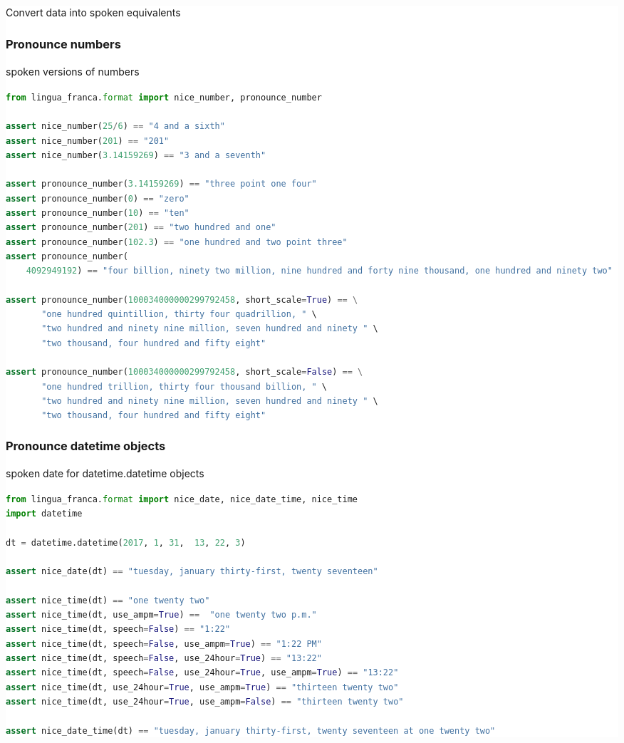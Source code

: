 Convert data into spoken equivalents

### Pronounce numbers

spoken versions of numbers

```python
from lingua_franca.format import nice_number, pronounce_number

assert nice_number(25/6) == "4 and a sixth"
assert nice_number(201) == "201"
assert nice_number(3.14159269) == "3 and a seventh"

assert pronounce_number(3.14159269) == "three point one four"
assert pronounce_number(0) == "zero"
assert pronounce_number(10) == "ten"
assert pronounce_number(201) == "two hundred and one"
assert pronounce_number(102.3) == "one hundred and two point three"
assert pronounce_number(
    4092949192) == "four billion, ninety two million, nine hundred and forty nine thousand, one hundred and ninety two"

assert pronounce_number(100034000000299792458, short_scale=True) == \
       "one hundred quintillion, thirty four quadrillion, " \
       "two hundred and ninety nine million, seven hundred and ninety " \
       "two thousand, four hundred and fifty eight"

assert pronounce_number(100034000000299792458, short_scale=False) == \
       "one hundred trillion, thirty four thousand billion, " \
       "two hundred and ninety nine million, seven hundred and ninety " \
       "two thousand, four hundred and fifty eight"
```

### Pronounce datetime objects

spoken date for datetime.datetime objects

```python
from lingua_franca.format import nice_date, nice_date_time, nice_time
import datetime

dt = datetime.datetime(2017, 1, 31,  13, 22, 3)

assert nice_date(dt) == "tuesday, january thirty-first, twenty seventeen"

assert nice_time(dt) == "one twenty two"
assert nice_time(dt, use_ampm=True) ==  "one twenty two p.m."
assert nice_time(dt, speech=False) == "1:22"
assert nice_time(dt, speech=False, use_ampm=True) == "1:22 PM"
assert nice_time(dt, speech=False, use_24hour=True) == "13:22"
assert nice_time(dt, speech=False, use_24hour=True, use_ampm=True) == "13:22"
assert nice_time(dt, use_24hour=True, use_ampm=True) == "thirteen twenty two"
assert nice_time(dt, use_24hour=True, use_ampm=False) == "thirteen twenty two"

assert nice_date_time(dt) == "tuesday, january thirty-first, twenty seventeen at one twenty two"
```
